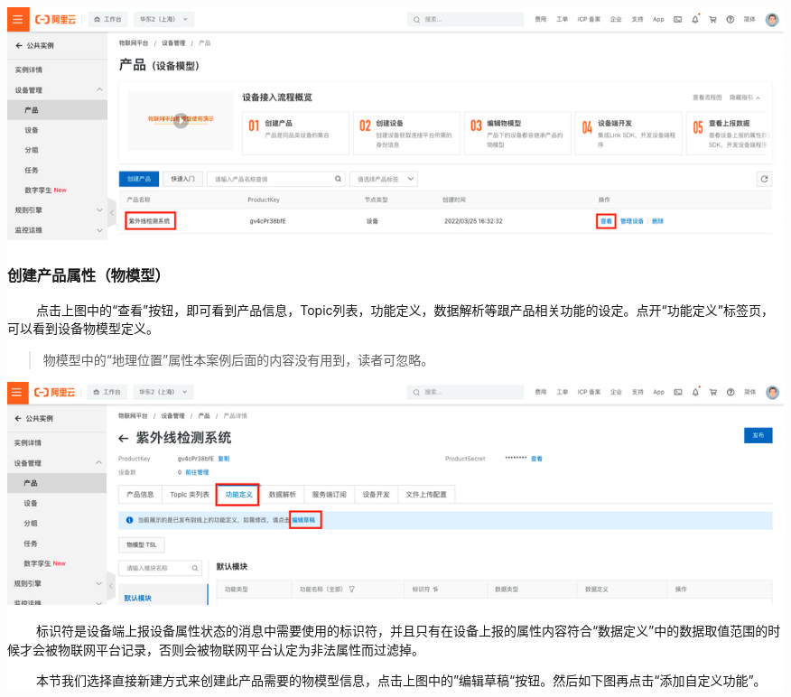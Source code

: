 <img src=./../../../images/ultraviolet_detector/紫外线检测系统_产品列表页.png width=100%/>
</div>

<br>

### 创建产品属性（物模型）
&emsp;&emsp;
点击上图中的“查看”按钮，即可看到产品信息，Topic列表，功能定义，数据解析等跟产品相关功能的设定。点开“功能定义”标签页，可以看到设备物模型定义。
> 物模型中的“地理位置”属性本案例后面的内容没有用到，读者可忽略。

<div align="center">
<img src=./../../../images/ultraviolet_detector/紫外线检测系统_产品详情页面.png width=100%/>
</div>

&emsp;&emsp;
标识符是设备端上报设备属性状态的消息中需要使用的标识符，并且只有在设备上报的属性内容符合“数据定义”中的数据取值范围的时候才会被物联网平台记录，否则会被物联网平台认定为非法属性而过滤掉。

&emsp;&emsp;
本节我们选择直接新建方式来创建此产品需要的物模型信息，点击上图中的”编辑草稿“按钮。然后如下图再点击“添加自定义功能”。

<div align="center">